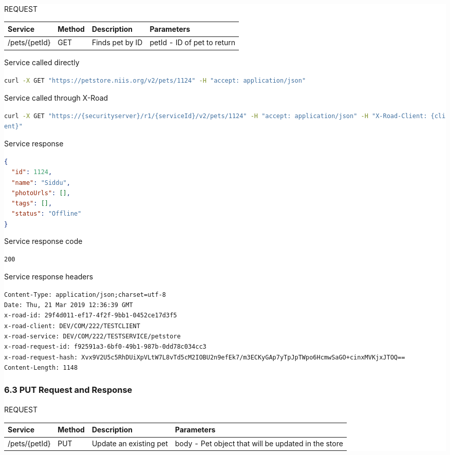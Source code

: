 REQUEST

| Service       | Method | Description     | Parameters                  |
|:--------------|:-------|:----------------|:----------------------------|
| /pets/{petId} | GET    | Finds pet by ID | petId - ID of pet to return |

Service called directly

```bash
curl -X GET "https://petstore.niis.org/v2/pets/1124" -H "accept: application/json"
```

Service called through X-Road

```bash
curl -X GET "https://{securityserver}/r1/{serviceId}/v2/pets/1124" -H "accept: application/json" -H "X-Road-Client: {client}"
```

Service response

```json
{
  "id": 1124,
  "name": "Siddu",
  "photoUrls": [],
  "tags": [],
  "status": "Offline"
}
```

Service response code

```
200
```

Service response headers

```
Content-Type: application/json;charset=utf-8
Date: Thu, 21 Mar 2019 12:36:39 GMT
x-road-id: 29f4d011-ef17-4f2f-9bb1-0452ce17d3f5
x-road-client: DEV/COM/222/TESTCLIENT
x-road-service: DEV/COM/222/TESTSERVICE/petstore
x-road-request-id: f92591a3-6bf0-49b1-987b-0dd78c034cc3
x-road-request-hash: Xvx9V2U5c5RhDUiXpVLtW7L8vTd5cM2IOBU2n9efEk7/m3ECKyGAp7yTpJpTWpo6HcmwSaGO+cinxMVKjxJTOQ==
Content-Length: 1148
```

### 6.3 PUT Request and Response

REQUEST

| Service       | Method | Description            | Parameters                                          |
|:--------------|:-------|:-----------------------|:----------------------------------------------------|
| /pets/{petId} | PUT    | Update an existing pet | body - Pet object that will be updated in the store |

